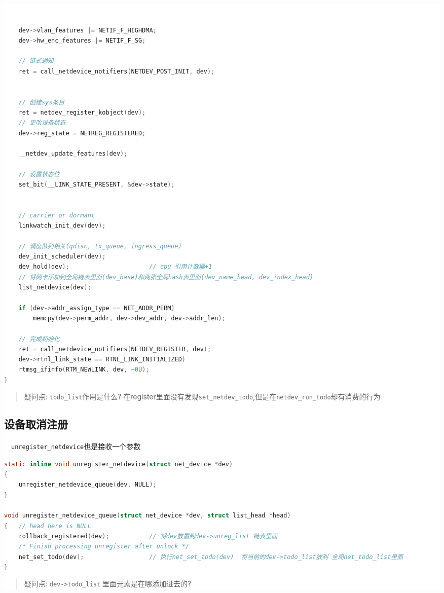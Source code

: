 ```c 


	dev->vlan_features |= NETIF_F_HIGHDMA;
	dev->hw_enc_features |= NETIF_F_SG;

    // 链式通知
	ret = call_netdevice_notifiers(NETDEV_POST_INIT, dev);


    // 创建sys条目
	ret = netdev_register_kobject(dev);
    // 更改设备状态
	dev->reg_state = NETREG_REGISTERED;

	__netdev_update_features(dev);

    // 设置状态位
	set_bit(__LINK_STATE_PRESENT, &dev->state);

    
    // carrier or dormant
	linkwatch_init_dev(dev);

    // 调度队列相关(qdisc, tx_queue, ingress_queue)
	dev_init_scheduler(dev);
	dev_hold(dev);                      // cpu 引用计数器+1
    // 将网卡添加到全局链表里面(dev_base)和两张全局hash表里面(dev_name_head, dev_index_head)
	list_netdevice(dev);

	if (dev->addr_assign_type == NET_ADDR_PERM)
		memcpy(dev->perm_addr, dev->dev_addr, dev->addr_len);

    // 完成初始化
	ret = call_netdevice_notifiers(NETDEV_REGISTER, dev);
    dev->rtnl_link_state == RTNL_LINK_INITIALIZED)
    rtmsg_ifinfo(RTM_NEWLINK, dev, ~0U);
}
```
> 疑问点: `todo_list`作用是什么? 在register里面没有发现`set_netdev_todo`,但是在`netdev_run_todo`却有消费的行为


## 设备取消注册
&emsp;`unregister_netdevice`也是接收一个参数
```c 
static inline void unregister_netdevice(struct net_device *dev)
{
	unregister_netdevice_queue(dev, NULL);
}

void unregister_netdevice_queue(struct net_device *dev, struct list_head *head)
{   // head here is NULL
    rollback_registered(dev);           // 将dev放置到dev->unreg_list 链表里面
    /* Finish processing unregister after unlock */
    net_set_todo(dev);                  // 执行net_set_todo(dev)  将当前的dev->todo_list放到 全局net_todo_list里面
}
```
> 疑问点: `dev->todo_list` 里面元素是在哪添加进去的?
